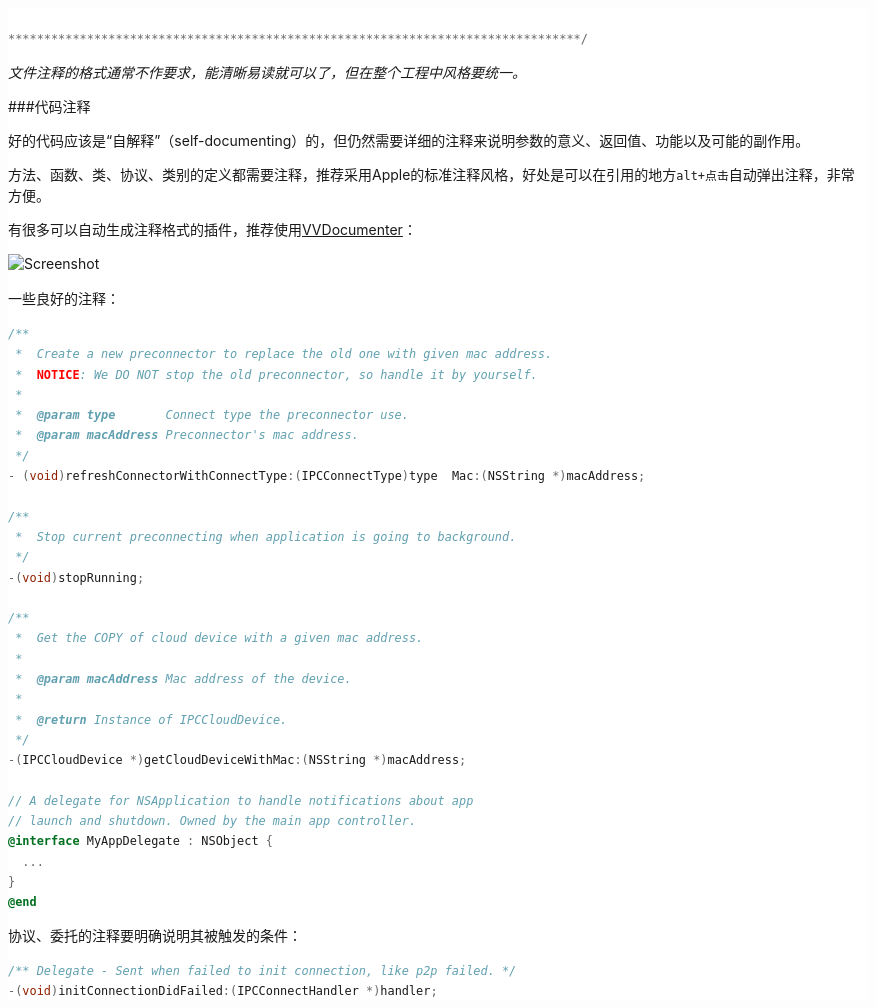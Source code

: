 ```objective-c
		
********************************************************************************/
```

*文件注释的格式通常不作要求，能清晰易读就可以了，但在整个工程中风格要统一。*

###代码注释

好的代码应该是“自解释”（self-documenting）的，但仍然需要详细的注释来说明参数的意义、返回值、功能以及可能的副作用。

方法、函数、类、协议、类别的定义都需要注释，推荐采用Apple的标准注释风格，好处是可以在引用的地方`alt+点击`自动弹出注释，非常方便。

有很多可以自动生成注释格式的插件，推荐使用[VVDocumenter](https://github.com/onevcat/VVDocumenter-Xcode)：

![Screenshot](https://raw.github.com/onevcat/VVDocumenter-Xcode/master/ScreenShot.gif)

一些良好的注释：

```objective-c
/**
 *  Create a new preconnector to replace the old one with given mac address.
 *  NOTICE: We DO NOT stop the old preconnector, so handle it by yourself.
 *
 *  @param type       Connect type the preconnector use.
 *  @param macAddress Preconnector's mac address.
 */
- (void)refreshConnectorWithConnectType:(IPCConnectType)type  Mac:(NSString *)macAddress;

/**
 *  Stop current preconnecting when application is going to background.
 */
-(void)stopRunning;

/**
 *  Get the COPY of cloud device with a given mac address.
 *
 *  @param macAddress Mac address of the device.
 *
 *  @return Instance of IPCCloudDevice.
 */
-(IPCCloudDevice *)getCloudDeviceWithMac:(NSString *)macAddress;

// A delegate for NSApplication to handle notifications about app
// launch and shutdown. Owned by the main app controller.
@interface MyAppDelegate : NSObject {
  ...
}
@end
```

协议、委托的注释要明确说明其被触发的条件：

```objective-c
/** Delegate - Sent when failed to init connection, like p2p failed. */
-(void)initConnectionDidFailed:(IPCConnectHandler *)handler;
```
